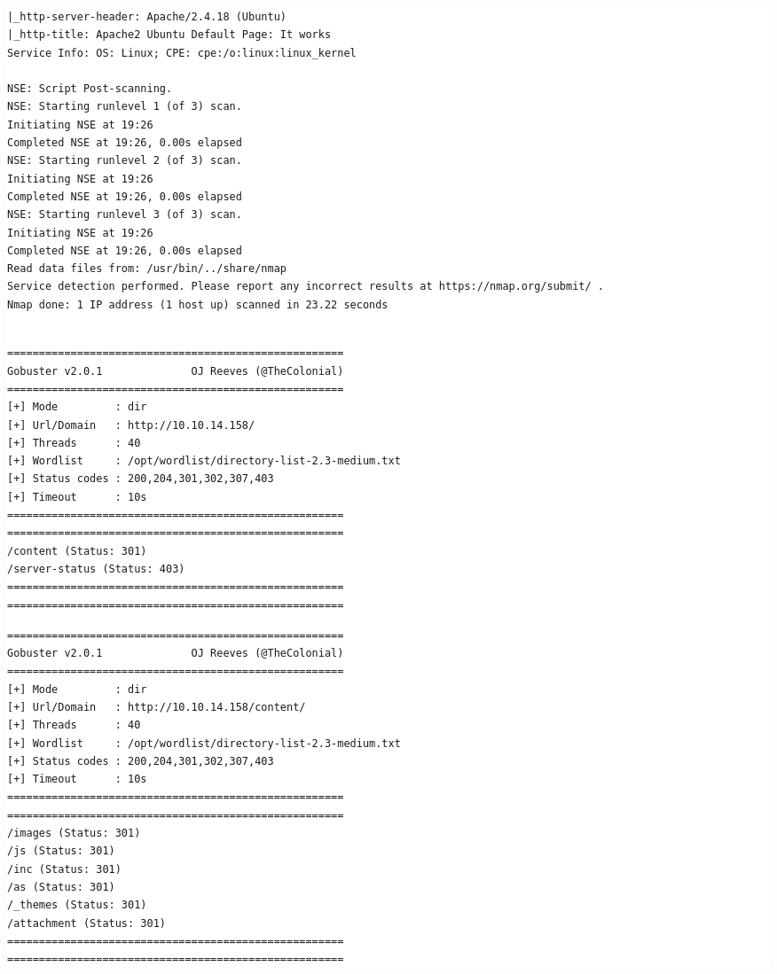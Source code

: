 ```
|_http-server-header: Apache/2.4.18 (Ubuntu)
|_http-title: Apache2 Ubuntu Default Page: It works
Service Info: OS: Linux; CPE: cpe:/o:linux:linux_kernel

NSE: Script Post-scanning.
NSE: Starting runlevel 1 (of 3) scan.
Initiating NSE at 19:26
Completed NSE at 19:26, 0.00s elapsed
NSE: Starting runlevel 2 (of 3) scan.
Initiating NSE at 19:26
Completed NSE at 19:26, 0.00s elapsed
NSE: Starting runlevel 3 (of 3) scan.
Initiating NSE at 19:26
Completed NSE at 19:26, 0.00s elapsed
Read data files from: /usr/bin/../share/nmap
Service detection performed. Please report any incorrect results at https://nmap.org/submit/ .
Nmap done: 1 IP address (1 host up) scanned in 23.22 seconds
```

```

=====================================================
Gobuster v2.0.1              OJ Reeves (@TheColonial)
=====================================================
[+] Mode         : dir
[+] Url/Domain   : http://10.10.14.158/
[+] Threads      : 40
[+] Wordlist     : /opt/wordlist/directory-list-2.3-medium.txt
[+] Status codes : 200,204,301,302,307,403
[+] Timeout      : 10s
=====================================================
=====================================================
/content (Status: 301)
/server-status (Status: 403)
=====================================================
=====================================================
```

```
=====================================================
Gobuster v2.0.1              OJ Reeves (@TheColonial)
=====================================================
[+] Mode         : dir
[+] Url/Domain   : http://10.10.14.158/content/
[+] Threads      : 40
[+] Wordlist     : /opt/wordlist/directory-list-2.3-medium.txt
[+] Status codes : 200,204,301,302,307,403
[+] Timeout      : 10s
=====================================================
=====================================================
/images (Status: 301)
/js (Status: 301)
/inc (Status: 301)
/as (Status: 301)
/_themes (Status: 301)
/attachment (Status: 301)
=====================================================
=====================================================
```
